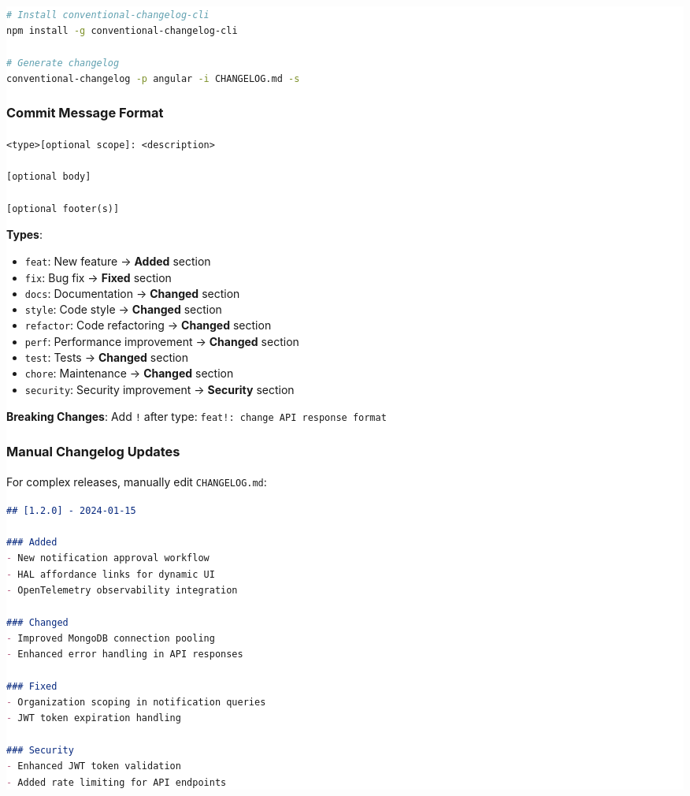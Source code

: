 ```bash
# Install conventional-changelog-cli
npm install -g conventional-changelog-cli

# Generate changelog
conventional-changelog -p angular -i CHANGELOG.md -s
```

### Commit Message Format
```
<type>[optional scope]: <description>

[optional body]

[optional footer(s)]
```

**Types**:
- `feat`: New feature → **Added** section
- `fix`: Bug fix → **Fixed** section
- `docs`: Documentation → **Changed** section
- `style`: Code style → **Changed** section
- `refactor`: Code refactoring → **Changed** section
- `perf`: Performance improvement → **Changed** section
- `test`: Tests → **Changed** section
- `chore`: Maintenance → **Changed** section
- `security`: Security improvement → **Security** section

**Breaking Changes**:
Add `!` after type: `feat!: change API response format`

### Manual Changelog Updates
For complex releases, manually edit `CHANGELOG.md`:

```markdown
## [1.2.0] - 2024-01-15

### Added
- New notification approval workflow
- HAL affordance links for dynamic UI
- OpenTelemetry observability integration

### Changed
- Improved MongoDB connection pooling
- Enhanced error handling in API responses

### Fixed
- Organization scoping in notification queries
- JWT token expiration handling

### Security
- Enhanced JWT token validation
- Added rate limiting for API endpoints
```
